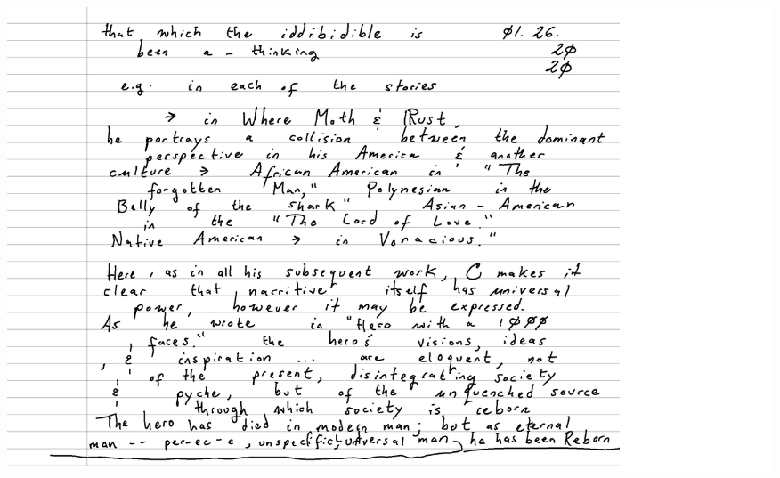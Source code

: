   <img src="https://github.com/stan-alam/literature/blob/develop/literati/JCampbell/MythImgn/01/images/mythicImagine%20-%20page%207.png" width="80%" height="80%">
</a>

